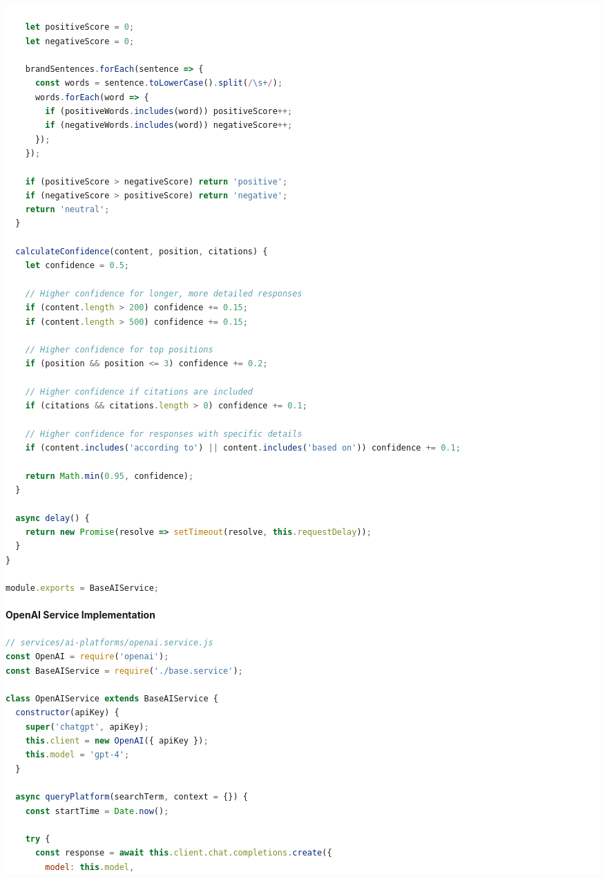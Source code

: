 ```javascript
    
    let positiveScore = 0;
    let negativeScore = 0;
    
    brandSentences.forEach(sentence => {
      const words = sentence.toLowerCase().split(/\s+/);
      words.forEach(word => {
        if (positiveWords.includes(word)) positiveScore++;
        if (negativeWords.includes(word)) negativeScore++;
      });
    });
    
    if (positiveScore > negativeScore) return 'positive';
    if (negativeScore > positiveScore) return 'negative';
    return 'neutral';
  }

  calculateConfidence(content, position, citations) {
    let confidence = 0.5;
    
    // Higher confidence for longer, more detailed responses
    if (content.length > 200) confidence += 0.15;
    if (content.length > 500) confidence += 0.15;
    
    // Higher confidence for top positions
    if (position && position <= 3) confidence += 0.2;
    
    // Higher confidence if citations are included
    if (citations && citations.length > 0) confidence += 0.1;
    
    // Higher confidence for responses with specific details
    if (content.includes('according to') || content.includes('based on')) confidence += 0.1;
    
    return Math.min(0.95, confidence);
  }

  async delay() {
    return new Promise(resolve => setTimeout(resolve, this.requestDelay));
  }
}

module.exports = BaseAIService;
```

#### OpenAI Service Implementation
```javascript
// services/ai-platforms/openai.service.js
const OpenAI = require('openai');
const BaseAIService = require('./base.service');

class OpenAIService extends BaseAIService {
  constructor(apiKey) {
    super('chatgpt', apiKey);
    this.client = new OpenAI({ apiKey });
    this.model = 'gpt-4';
  }

  async queryPlatform(searchTerm, context = {}) {
    const startTime = Date.now();
    
    try {
      const response = await this.client.chat.completions.create({
        model: this.model,
```